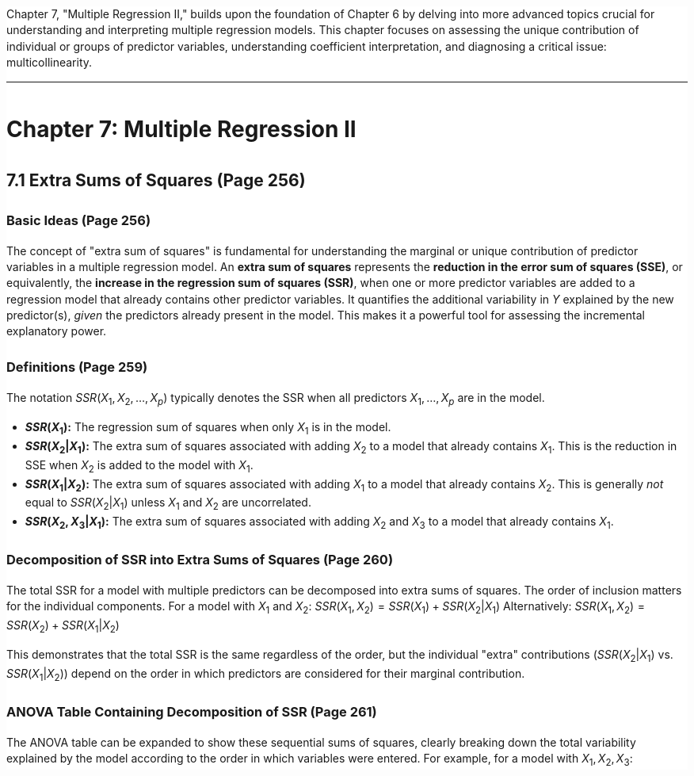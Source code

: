 Chapter 7, "Multiple Regression II," builds upon the foundation of Chapter 6 by delving into more advanced topics crucial for understanding and interpreting multiple regression models. This chapter focuses on assessing the unique contribution of individual or groups of predictor variables, understanding coefficient interpretation, and diagnosing a critical issue: multicollinearity.

---

# Chapter 7: Multiple Regression II

## 7.1 Extra Sums of Squares (Page 256)

### Basic Ideas (Page 256)
The concept of "extra sum of squares" is fundamental for understanding the marginal or unique contribution of predictor variables in a multiple regression model.
An **extra sum of squares** represents the **reduction in the error sum of squares (SSE)**, or equivalently, the **increase in the regression sum of squares (SSR)**, when one or more predictor variables are added to a regression model that already contains other predictor variables.
It quantifies the additional variability in $Y$ explained by the new predictor(s), *given* the predictors already present in the model. This makes it a powerful tool for assessing the incremental explanatory power.

### Definitions (Page 259)
The notation $SSR(X_1, X_2, \dots, X_p)$ typically denotes the SSR when all predictors $X_1, \dots, X_p$ are in the model.
* **$SSR(X_1)$:** The regression sum of squares when only $X_1$ is in the model.
* **$SSR(X_2|X_1)$:** The extra sum of squares associated with adding $X_2$ to a model that already contains $X_1$. This is the reduction in SSE when $X_2$ is added to the model with $X_1$.
* **$SSR(X_1|X_2)$:** The extra sum of squares associated with adding $X_1$ to a model that already contains $X_2$. This is generally *not* equal to $SSR(X_2|X_1)$ unless $X_1$ and $X_2$ are uncorrelated.
* **$SSR(X_2, X_3 | X_1)$:** The extra sum of squares associated with adding $X_2$ and $X_3$ to a model that already contains $X_1$.

### Decomposition of SSR into Extra Sums of Squares (Page 260)
The total SSR for a model with multiple predictors can be decomposed into extra sums of squares. The order of inclusion matters for the individual components.
For a model with $X_1$ and $X_2$:
$SSR(X_1, X_2) = SSR(X_1) + SSR(X_2|X_1)$
Alternatively:
$SSR(X_1, X_2) = SSR(X_2) + SSR(X_1|X_2)$

This demonstrates that the total SSR is the same regardless of the order, but the individual "extra" contributions ($SSR(X_2|X_1)$ vs. $SSR(X_1|X_2)$) depend on the order in which predictors are considered for their marginal contribution.

### ANOVA Table Containing Decomposition of SSR (Page 261)
The ANOVA table can be expanded to show these sequential sums of squares, clearly breaking down the total variability explained by the model according to the order in which variables were entered.
For example, for a model with $X_1, X_2, X_3$:
